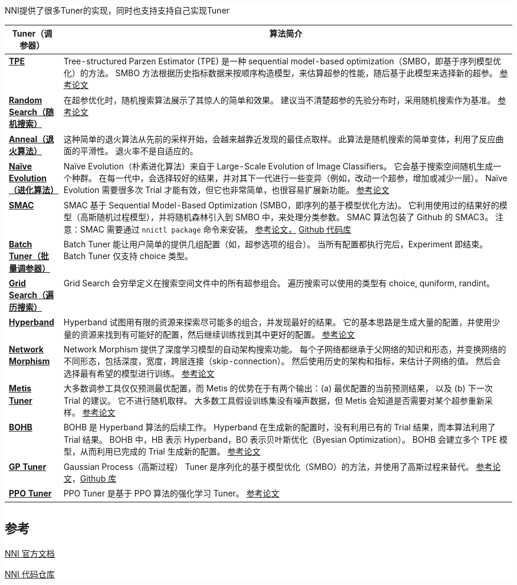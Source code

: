 

NNI提供了很多Tuner的实现，同时也支持支持自己实现Tuner

| Tuner（调参器）                               | 算法简介                                                     |
| --------------------------------------------- | ------------------------------------------------------------ |
| [**TPE**](#TPE)                               | Tree-structured Parzen Estimator (TPE) 是一种 sequential model-based optimization（SMBO，即基于序列模型优化）的方法。 SMBO 方法根据历史指标数据来按顺序构造模型，来估算超参的性能，随后基于此模型来选择新的超参。 [参考论文](https://papers.nips.cc/paper/4443-algorithms-for-hyper-parameter-optimization.pdf) |
| [**Random Search（随机搜索）**](#Random)      | 在超参优化时，随机搜索算法展示了其惊人的简单和效果。 建议当不清楚超参的先验分布时，采用随机搜索作为基准。 [参考论文](http://www.jmlr.org/papers/volume13/bergstra12a/bergstra12a.pdf) |
| [**Anneal（退火算法）**](#Anneal)             | 这种简单的退火算法从先前的采样开始，会越来越靠近发现的最佳点取样。 此算法是随机搜索的简单变体，利用了反应曲面的平滑性。 退火率不是自适应的。 |
| [**Naïve Evolution（进化算法）**](#Evolution) | Naïve Evolution（朴素进化算法）来自于 Large-Scale Evolution of Image Classifiers。 它会基于搜索空间随机生成一个种群。 在每一代中，会选择较好的结果，并对其下一代进行一些变异（例如，改动一个超参，增加或减少一层）。 Naïve Evolution 需要很多次 Trial 才能有效，但它也非常简单，也很容易扩展新功能。 [参考论文](https://arxiv.org/pdf/1703.01041.pdf) |
| [**SMAC**](#SMAC)                             | SMAC 基于 Sequential Model-Based Optimization (SMBO，即序列的基于模型优化方法)。 它利用使用过的结果好的模型（高斯随机过程模型），并将随机森林引入到 SMBO 中，来处理分类参数。 SMAC 算法包装了 Github 的 SMAC3。 注意：SMAC 需要通过 `nnictl package` 命令来安装。 [参考论文，](https://www.cs.ubc.ca/~hutter/papers/10-TR-SMAC.pdf) [Github 代码库](https://github.com/automl/SMAC3) |
| [**Batch Tuner（批量调参器）**](#Batch)       | Batch Tuner 能让用户简单的提供几组配置（如，超参选项的组合）。 当所有配置都执行完后，Experiment 即结束。 Batch Tuner 仅支持 choice 类型。 |
| [**Grid Search（遍历搜索）**](#GridSearch)    | Grid Search 会穷举定义在搜索空间文件中的所有超参组合。 遍历搜索可以使用的类型有 choice, quniform, randint。 |
| [**Hyperband**](#Hyperband)                   | Hyperband 试图用有限的资源来探索尽可能多的组合，并发现最好的结果。 它的基本思路是生成大量的配置，并使用少量的资源来找到有可能好的配置，然后继续训练找到其中更好的配置。 [参考论文](https://arxiv.org/pdf/1603.06560.pdf) |
| [**Network Morphism**](#NetworkMorphism)      | Network Morphism 提供了深度学习模型的自动架构搜索功能。 每个子网络都继承于父网络的知识和形态，并变换网络的不同形态，包括深度，宽度，跨层连接（skip-connection）。 然后使用历史的架构和指标，来估计子网络的值。 然后会选择最有希望的模型进行训练。 [参考论文](https://arxiv.org/abs/1806.10282) |
| [**Metis Tuner**](#MetisTuner)                | 大多数调参工具仅仅预测最优配置，而 Metis 的优势在于有两个输出：(a) 最优配置的当前预测结果， 以及 (b) 下一次 Trial 的建议。 它不进行随机取样。 大多数工具假设训练集没有噪声数据，但 Metis 会知道是否需要对某个超参重新采样。 [参考论文](https://www.microsoft.com/en-us/research/publication/metis-robustly-tuning-tail-latencies-cloud-systems/) |
| [**BOHB**](#BOHB)                             | BOHB 是 Hyperband 算法的后续工作。 Hyperband 在生成新的配置时，没有利用已有的 Trial 结果，而本算法利用了 Trial 结果。 BOHB 中，HB 表示 Hyperband，BO 表示贝叶斯优化（Byesian Optimization）。 BOHB 会建立多个 TPE 模型，从而利用已完成的 Trial 生成新的配置。 [参考论文](https://arxiv.org/abs/1807.01774) |
| [**GP Tuner**](#GPTuner)                      | Gaussian Process（高斯过程） Tuner 是序列化的基于模型优化（SMBO）的方法，并使用了高斯过程来替代。 [参考论文](https://papers.nips.cc/paper/4443-algorithms-for-hyper-parameter-optimization.pdf)，[Github 库](https://github.com/fmfn/BayesianOptimization) |
| [**PPO Tuner**](#PPOTuner)                    | PPO Tuner 是基于 PPO 算法的强化学习 Tuner。 [参考论文](https://arxiv.org/abs/1707.06347) |



## 参考

[NNI 官方文档](https://nni.readthedocs.io/en/latest/Overview.html)

[NNI 代码仓库](https://github.com/microsoft/nni)

